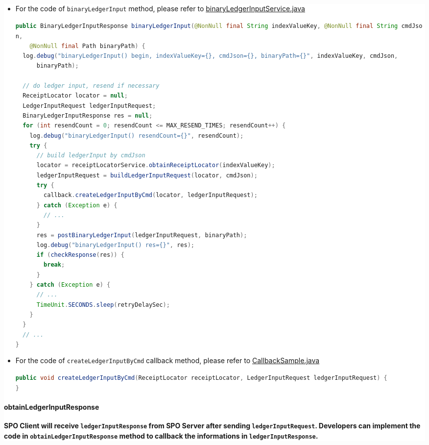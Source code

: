 - For the code of `binaryLedgerInput` method, please refer to [binaryLedgerInputService.java](../../spo-client/src/main/java/com/itrustmachines/client/input/service/BinaryLedgerInputService.java)
  
  ```java
  public BinaryLedgerInputResponse binaryLedgerInput(@NonNull final String indexValueKey, @NonNull final String cmdJson,
      @NonNull final Path binaryPath) {
    log.debug("binaryLedgerInput() begin, indexValueKey={}, cmdJson={}, binaryPath={}", indexValueKey, cmdJson,
        binaryPath);
    
    // do ledger input, resend if necessary
    ReceiptLocator locator = null;
    LedgerInputRequest ledgerInputRequest;
    BinaryLedgerInputResponse res = null;
    for (int resendCount = 0; resendCount <= MAX_RESEND_TIMES; resendCount++) {
      log.debug("binaryLedgerInput() resendCount={}", resendCount);
      try {
        // build ledgerInput by cmdJson
        locator = receiptLocatorService.obtainReceiptLocator(indexValueKey);
        ledgerInputRequest = buildLedgerInputRequest(locator, cmdJson);
        try {
          callback.createLedgerInputByCmd(locator, ledgerInputRequest);
        } catch (Exception e) {
          // ...
        }
        res = postBinaryLedgerInput(ledgerInputRequest, binaryPath);
        log.debug("binaryLedgerInput() res={}", res);
        if (checkResponse(res)) {
          break;
        }
      } catch (Exception e) {
        // ...
        TimeUnit.SECONDS.sleep(retryDelaySec);
      }
    }
    // ...
  }
  ```

- For the code of `createLedgerInputByCmd` callback method, please refer to [CallbackSample.java](../src/main/java/com/itrustmachines/sample/CallbackSample.java)

  ```java
  public void createLedgerInputByCmd(ReceiptLocator receiptLocator, LedgerInputRequest ledgerInputRequest) {
  }
  ```

#### obtainLedgerInputResponse

**SPO Client will receive `ledgerInputResponse` from SPO Server after sending `ledgerInputRequest`. Developers can implement the code in `obtainLedgerInputResponse` method to callback the informations in `ledgerInputResponse`.**
